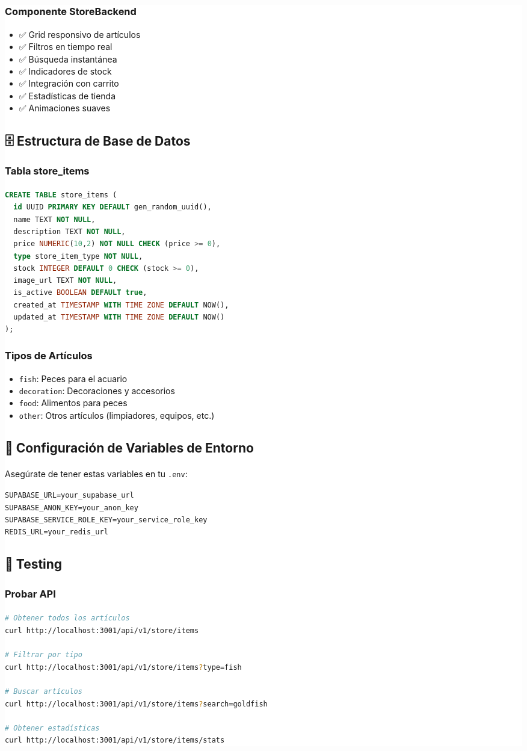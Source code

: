 ### Componente StoreBackend
- ✅ Grid responsivo de artículos
- ✅ Filtros en tiempo real
- ✅ Búsqueda instantánea
- ✅ Indicadores de stock
- ✅ Integración con carrito
- ✅ Estadísticas de tienda
- ✅ Animaciones suaves

## 🗄️ Estructura de Base de Datos

### Tabla store_items
```sql
CREATE TABLE store_items (
  id UUID PRIMARY KEY DEFAULT gen_random_uuid(),
  name TEXT NOT NULL,
  description TEXT NOT NULL,
  price NUMERIC(10,2) NOT NULL CHECK (price >= 0),
  type store_item_type NOT NULL,
  stock INTEGER DEFAULT 0 CHECK (stock >= 0),
  image_url TEXT NOT NULL,
  is_active BOOLEAN DEFAULT true,
  created_at TIMESTAMP WITH TIME ZONE DEFAULT NOW(),
  updated_at TIMESTAMP WITH TIME ZONE DEFAULT NOW()
);
```

### Tipos de Artículos
- `fish`: Peces para el acuario
- `decoration`: Decoraciones y accesorios
- `food`: Alimentos para peces
- `other`: Otros artículos (limpiadores, equipos, etc.)

## 🔧 Configuración de Variables de Entorno

Asegúrate de tener estas variables en tu `.env`:

```env
SUPABASE_URL=your_supabase_url
SUPABASE_ANON_KEY=your_anon_key
SUPABASE_SERVICE_ROLE_KEY=your_service_role_key
REDIS_URL=your_redis_url
```

## 🧪 Testing

### Probar API
```bash
# Obtener todos los artículos
curl http://localhost:3001/api/v1/store/items

# Filtrar por tipo
curl http://localhost:3001/api/v1/store/items?type=fish

# Buscar artículos
curl http://localhost:3001/api/v1/store/items?search=goldfish

# Obtener estadísticas
curl http://localhost:3001/api/v1/store/items/stats
```
